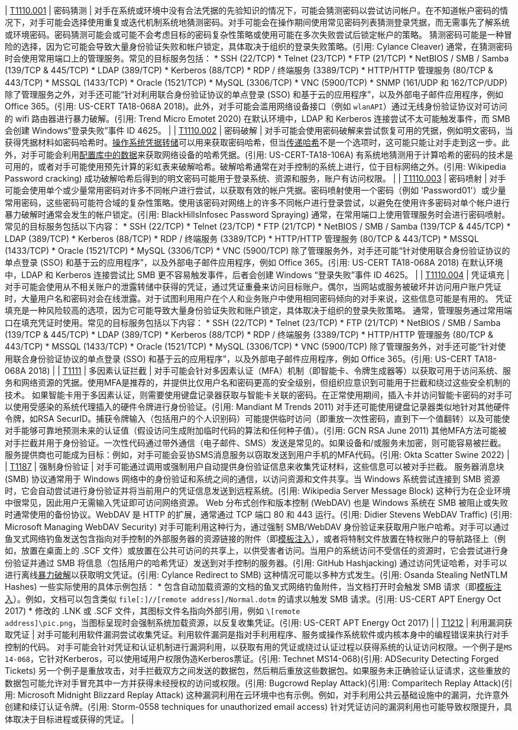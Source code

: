 | [T1110.001](../techniques/T1110.001.md) | 密码猜测 | 对手在系统或环境中没有合法凭据的先验知识的情况下，可能会猜测密码以尝试访问帐户。在不知道帐户密码的情况下，对手可能会选择使用重复或迭代机制系统地猜测密码。对手可能会在操作期间使用常见密码列表猜测登录凭据，而无需事先了解系统或环境密码。密码猜测可能会或可能不会考虑目标的密码复杂性策略或使用可能在多次失败尝试后锁定帐户的策略。  猜测密码可能是一种冒险的选择，因为它可能会导致大量身份验证失败和帐户锁定，具体取决于组织的登录失败策略。(引用: Cylance Cleaver)  通常，在猜测密码时会使用常用端口上的管理服务。常见的目标服务包括：  * SSH (22/TCP) * Telnet (23/TCP) * FTP (21/TCP) * NetBIOS / SMB / Samba (139/TCP & 445/TCP) * LDAP (389/TCP) * Kerberos (88/TCP) * RDP / 终端服务 (3389/TCP) * HTTP/HTTP 管理服务 (80/TCP & 443/TCP) * MSSQL (1433/TCP) * Oracle (1521/TCP) * MySQL (3306/TCP) * VNC (5900/TCP) * SNMP (161/UDP 和 162/TCP/UDP)  除了管理服务之外，对手还可能“针对利用联合身份验证协议的单点登录 (SSO) 和基于云的应用程序”，以及外部电子邮件应用程序，例如 Office 365。(引用: US-CERT TA18-068A 2018)。此外，对手可能会滥用网络设备接口（例如 `wlanAPI`）通过无线身份验证协议对可访问的 wifi 路由器进行暴力破解。(引用: Trend Micro Emotet 2020)  在默认环境中，LDAP 和 Kerberos 连接尝试不太可能触发事件，而 SMB 会创建 Windows“登录失败”事件 ID 4625。 |
| [T1110.002](../techniques/T1110.002.md) | 密码破解 | 对手可能会使用密码破解来尝试恢复可用的凭据，例如明文密码，当获得凭据材料如密码哈希时。[操作系统凭据转储](https://attack.mitre.org/techniques/T1003)可以用来获取密码哈希，但当[传递哈希](https://attack.mitre.org/techniques/T1550/002)不是一个选项时，这可能只能让对手走到这一步。此外，对手可能会利用[配置库中的数据](https://attack.mitre.org/techniques/T1602)来获取网络设备的哈希凭据。(引用: US-CERT-TA18-106A)  有系统地猜测用于计算哈希的密码的技术是可用的，或者对手可能使用预先计算的彩虹表来破解哈希。破解哈希通常在对手控制的系统上进行，位于目标网络之外。(引用: Wikipedia Password cracking) 成功破解哈希后得到的明文密码可能用于登录系统、资源和服务，账户有访问权限。 |
| [T1110.003](../techniques/T1110.003.md) | 密码喷射 | 对手可能会使用单个或少量常用密码对许多不同帐户进行尝试，以获取有效的帐户凭据。密码喷射使用一个密码（例如 'Password01'）或少量常用密码，这些密码可能符合域的复杂性策略。使用该密码对网络上的许多不同帐户进行登录尝试，以避免在使用许多密码对单个帐户进行暴力破解时通常会发生的帐户锁定。(引用: BlackHillsInfosec Password Spraying)  通常，在常用端口上使用管理服务时会进行密码喷射。常见的目标服务包括以下内容：  * SSH (22/TCP) * Telnet (23/TCP) * FTP (21/TCP) * NetBIOS / SMB / Samba (139/TCP & 445/TCP) * LDAP (389/TCP) * Kerberos (88/TCP) * RDP / 终端服务 (3389/TCP) * HTTP/HTTP 管理服务 (80/TCP & 443/TCP) * MSSQL (1433/TCP) * Oracle (1521/TCP) * MySQL (3306/TCP) * VNC (5900/TCP)  除了管理服务外，对手还可能“针对使用联合身份验证协议的单点登录 (SSO) 和基于云的应用程序”，以及外部电子邮件应用程序，例如 Office 365。(引用: US-CERT TA18-068A 2018)  在默认环境中，LDAP 和 Kerberos 连接尝试比 SMB 更不容易触发事件，后者会创建 Windows “登录失败”事件 ID 4625。 |
| [T1110.004](../techniques/T1110.004.md) | 凭证填充 | 对手可能会使用从不相关账户的泄露转储中获得的凭证，通过凭证重叠来访问目标账户。偶尔，当网站或服务被破坏并访问用户账户凭证时，大量用户名和密码对会在线泄露。对于试图利用用户在个人和业务账户中使用相同密码倾向的对手来说，这些信息可能是有用的。  凭证填充是一种风险较高的选项，因为它可能导致大量身份验证失败和账户锁定，具体取决于组织的登录失败策略。  通常，管理服务通过常用端口在填充凭证时使用。常见的目标服务包括以下内容：  * SSH (22/TCP) * Telnet (23/TCP) * FTP (21/TCP) * NetBIOS / SMB / Samba (139/TCP & 445/TCP) * LDAP (389/TCP) * Kerberos (88/TCP) * RDP / 终端服务 (3389/TCP) * HTTP/HTTP 管理服务 (80/TCP & 443/TCP) * MSSQL (1433/TCP) * Oracle (1521/TCP) * MySQL (3306/TCP) * VNC (5900/TCP)  除了管理服务外，对手还可能“针对使用联合身份验证协议的单点登录 (SSO) 和基于云的应用程序”，以及外部电子邮件应用程序，例如 Office 365。(引用: US-CERT TA18-068A 2018) |
| [T1111](../techniques/T1111.md) | 多因素认证拦截 | 对手可能会针对多因素认证（MFA）机制（即智能卡、令牌生成器等）以获取可用于访问系统、服务和网络资源的凭据。使用MFA是推荐的，并提供比仅用户名和密码更高的安全级别，但组织应意识到可能用于拦截和绕过这些安全机制的技术。  如果智能卡用于多因素认证，则需要使用键盘记录器获取与智能卡关联的密码。在正常使用期间，插入卡并访问智能卡密码的对手可以使用受感染的系统代理插入的硬件令牌进行身份验证。(引用: Mandiant M Trends 2011)  对手还可能使用键盘记录器类似地针对其他硬件令牌，如RSA SecurID。捕获令牌输入（包括用户的个人识别码）可能提供临时访问（即重放一次性密码，直到下一个值翻转）以及可能使对手能够可靠地预测未来的认证值（假设访问生成附加临时代码的算法和任何种子值）。(引用: GCN RSA June 2011)  其他MFA方法可能被对手拦截并用于身份验证。一次性代码通过带外通信（电子邮件、SMS）发送是常见的。如果设备和/或服务未加密，则可能容易被拦截。服务提供商也可能成为目标：例如，对手可能会妥协SMS消息服务以窃取发送到用户手机的MFA代码。(引用: Okta Scatter Swine 2022) |
| [T1187](../techniques/T1187.md) | 强制身份验证 | 对手可能通过调用或强制用户自动提供身份验证信息来收集凭证材料，这些信息可以被对手拦截。  服务器消息块 (SMB) 协议通常用于 Windows 网络中的身份验证和系统之间的通信，以访问资源和文件共享。当 Windows 系统尝试连接到 SMB 资源时，它会自动尝试进行身份验证并将当前用户的凭证信息发送到远程系统。(引用: Wikipedia Server Message Block) 这种行为在企业环境中很常见，因此用户无需输入凭证即可访问网络资源。  Web 分布式创作和版本控制 (WebDAV) 也是 Windows 系统在 SMB 被阻止或失败时通常使用的备份协议。WebDAV 是 HTTP 的扩展，通常通过 TCP 端口 80 和 443 运行。(引用: Didier Stevens WebDAV Traffic) (引用: Microsoft Managing WebDAV Security)  对手可能利用这种行为，通过强制 SMB/WebDAV 身份验证来获取用户账户哈希。对手可以通过鱼叉式网络钓鱼发送包含指向对手控制的外部服务器的资源链接的附件（即[模板注入](https://attack.mitre.org/techniques/T1221)），或者将特制文件放置在特权账户的导航路径上（例如，放置在桌面上的 .SCF 文件）或放置在公共可访问的共享上，以供受害者访问。当用户的系统访问不受信任的资源时，它会尝试进行身份验证并通过 SMB 将信息（包括用户的哈希凭证）发送到对手控制的服务器。(引用: GitHub Hashjacking) 通过访问凭证哈希，对手可以进行离线[暴力破解](https://attack.mitre.org/techniques/T1110)以获取明文凭证。(引用: Cylance Redirect to SMB)  这种情况可能以多种方式发生。(引用: Osanda Stealing NetNTLM Hashes) 一些实际使用的具体示例包括：  * 包含自动加载资源的文档的鱼叉式网络钓鱼附件，当文档打开时会触发 SMB 请求（即[模板注入](https://attack.mitre.org/techniques/T1221)）。例如，文档可以包含类似 <code>file[:]//[remote address]/Normal.dotm</code> 的请求以触发 SMB 请求。(引用: US-CERT APT Energy Oct 2017) * 修改的 .LNK 或 .SCF 文件，其图标文件名指向外部引用，例如 <code>\\[remote address]\pic.png</code>，当图标呈现时会强制系统加载资源，以反复收集凭证。(引用: US-CERT APT Energy Oct 2017) |
| [T1212](../techniques/T1212.md) | 利用漏洞获取凭证 | 对手可能利用软件漏洞尝试收集凭证。利用软件漏洞是指对手利用程序、服务或操作系统软件或内核本身中的编程错误来执行对手控制的代码。  对手可能会针对凭证和认证机制进行漏洞利用，以获取有用的凭证或绕过认证过程以获得系统的认证访问权限。一个例子是`MS14-068`，它针对Kerberos，可以使用域用户权限伪造Kerberos票证。(引用: Technet MS14-068)(引用: ADSecurity Detecting Forged Tickets) 另一个例子是重放攻击，对手拦截双方之间发送的数据包，然后稍后重放这些数据包。如果服务未正确验证认证请求，这些重放的数据包可能允许对手冒充其中一方并获得未经授权的访问或权限。(引用: Bugcrowd Replay Attack)(引用: Comparitech Replay Attack)(引用: Microsoft Midnight Blizzard Replay Attack)  这种漏洞利用在云环境中也有示例。例如，对手利用公共云基础设施中的漏洞，允许意外创建和续订认证令牌。(引用: Storm-0558 techniques for unauthorized email access)  针对凭证访问的漏洞利用也可能导致权限提升，具体取决于目标进程或获得的凭证。 |